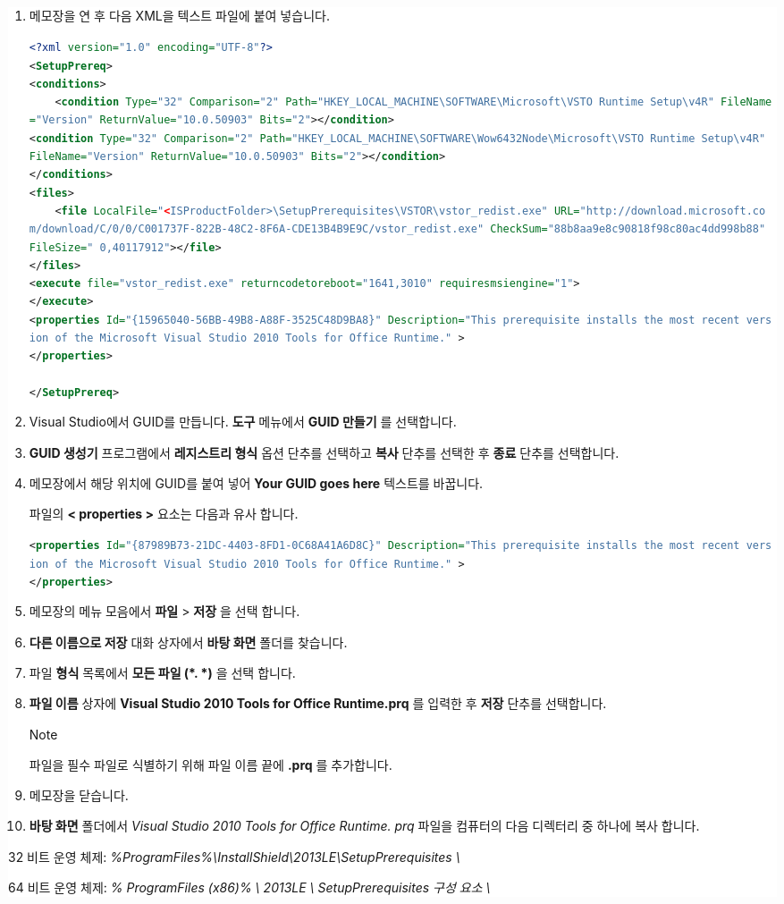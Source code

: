 1. 메모장을 연 후 다음 XML을 텍스트 파일에 붙여 넣습니다.

   ```xml
   <?xml version="1.0" encoding="UTF-8"?>
   <SetupPrereq>
   <conditions>
       <condition Type="32" Comparison="2" Path="HKEY_LOCAL_MACHINE\SOFTWARE\Microsoft\VSTO Runtime Setup\v4R" FileName="Version" ReturnValue="10.0.50903" Bits="2"></condition>
   <condition Type="32" Comparison="2" Path="HKEY_LOCAL_MACHINE\SOFTWARE\Wow6432Node\Microsoft\VSTO Runtime Setup\v4R" FileName="Version" ReturnValue="10.0.50903" Bits="2"></condition>
   </conditions>
   <files>
       <file LocalFile="<ISProductFolder>\SetupPrerequisites\VSTOR\vstor_redist.exe" URL="http://download.microsoft.com/download/C/0/0/C001737F-822B-48C2-8F6A-CDE13B4B9E9C/vstor_redist.exe" CheckSum="88b8aa9e8c90818f98c80ac4dd998b88" FileSize=" 0,40117912"></file>
   </files>
   <execute file="vstor_redist.exe" returncodetoreboot="1641,3010" requiresmsiengine="1">
   </execute>
   <properties Id="{15965040-56BB-49B8-A88F-3525C48D9BA8}" Description="This prerequisite installs the most recent version of the Microsoft Visual Studio 2010 Tools for Office Runtime." >
   </properties>

   </SetupPrereq>
   ```

2. Visual Studio에서 GUID를 만듭니다. **도구** 메뉴에서 **GUID 만들기** 를 선택합니다.

3. **GUID 생성기** 프로그램에서 **레지스트리 형식** 옵션 단추를 선택하고 **복사** 단추를 선택한 후 **종료** 단추를 선택합니다.

4. 메모장에서 해당 위치에 GUID를 붙여 넣어 **Your GUID goes here** 텍스트를 바꿉니다.

   파일의 **&lt; properties &gt;** 요소는 다음과 유사 합니다.

   ```xml
   <properties Id="{87989B73-21DC-4403-8FD1-0C68A41A6D8C}" Description="This prerequisite installs the most recent version of the Microsoft Visual Studio 2010 Tools for Office Runtime." >
   </properties>
   ```

5. 메모장의 메뉴 모음에서 **파일**  >  **저장** 을 선택 합니다.

6. **다른 이름으로 저장** 대화 상자에서 **바탕 화면** 폴더를 찾습니다.

7. 파일 **형식** 목록에서 **모든 파일 (&#42;. &#42;)** 을 선택 합니다.

8. **파일 이름** 상자에 **Visual Studio 2010 Tools for Office Runtime.prq** 를 입력한 후 **저장** 단추를 선택합니다.

   > [!NOTE]
   > 파일을 필수 파일로 식별하기 위해 파일 이름 끝에 **.prq** 를 추가합니다.

9. 메모장을 닫습니다.

10. **바탕 화면** 폴더에서 *Visual Studio 2010 Tools for Office Runtime. prq* 파일을 컴퓨터의 다음 디렉터리 중 하나에 복사 합니다.

   32 비트 운영 체제: *%ProgramFiles%\InstallShield\2013LE\SetupPrerequisites \\*

   64 비트 운영 체제: *% ProgramFiles (x86)% \ 2013LE \ SetupPrerequisites 구성 요소 \\*
